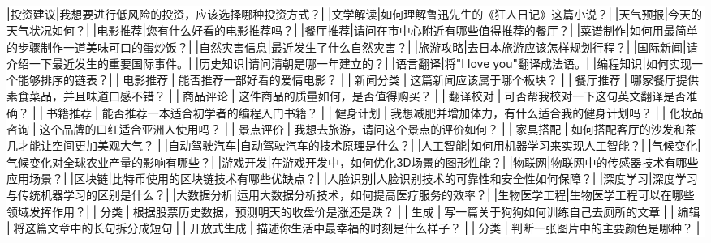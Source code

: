 |投资建议|我想要进行低风险的投资，应该选择哪种投资方式？|
|文学解读|如何理解鲁迅先生的《狂人日记》这篇小说？|
|天气预报|今天的天气状况如何？|
|电影推荐|您有什么好看的电影推荐吗？|
|餐厅推荐|请问在市中心附近有哪些值得推荐的餐厅？|
|菜谱制作|如何用最简单的步骤制作一道美味可口的蛋炒饭？|
|自然灾害信息|最近发生了什么自然灾害？|
|旅游攻略|去日本旅游应该怎样规划行程？|
|国际新闻|请介绍一下最近发生的重要国际事件。|
|历史知识|请问清朝是哪一年建立的？|
|语言翻译|将"I love you"翻译成法语。|
|编程知识|如何实现一个能够排序的链表？|
| 电影推荐 | 能否推荐一部好看的爱情电影？ |
| 新闻分类 | 这篇新闻应该属于哪个板块？ |
| 餐厅推荐 | 哪家餐厅提供素食菜品，并且味道口感不错？ |
| 商品评论 | 这件商品的质量如何，是否值得购买？ |
| 翻译校对 | 可否帮我校对一下这句英文翻译是否准确？ |
| 书籍推荐 | 能否推荐一本适合初学者的编程入门书籍？ |
| 健身计划 | 我想减肥并增加体力，有什么适合我的健身计划吗？ |
| 化妆品咨询 | 这个品牌的口红适合亚洲人使用吗？ |
| 景点评价 | 我想去旅游，请问这个景点的评价如何？ |
| 家具搭配 | 如何搭配客厅的沙发和茶几才能让空间更加美观大气？ |
|自动驾驶汽车|自动驾驶汽车的技术原理是什么？|
|人工智能|如何用机器学习来实现人工智能？|
|气候变化|气候变化对全球农业产量的影响有哪些？|
|游戏开发|在游戏开发中，如何优化3D场景的图形性能？|
|物联网|物联网中的传感器技术有哪些应用场景？|
|区块链|比特币使用的区块链技术有哪些优缺点？|
|人脸识别|人脸识别技术的可靠性和安全性如何保障？|
|深度学习|深度学习与传统机器学习的区别是什么？|
|大数据分析|运用大数据分析技术，如何提高医疗服务的效率？|
|生物医学工程|生物医学工程可以在哪些领域发挥作用？|
| 分类 | 根据股票历史数据，预测明天的收盘价是涨还是跌？ |
| 生成 | 写一篇关于狗狗如何训练自己去厕所的文章 |
| 编辑 | 将这篇文章中的长句拆分成短句 |
| 开放式生成 | 描述你生活中最幸福的时刻是什么样子？ |
| 分类 | 判断一张图片中的主要颜色是哪种？ |